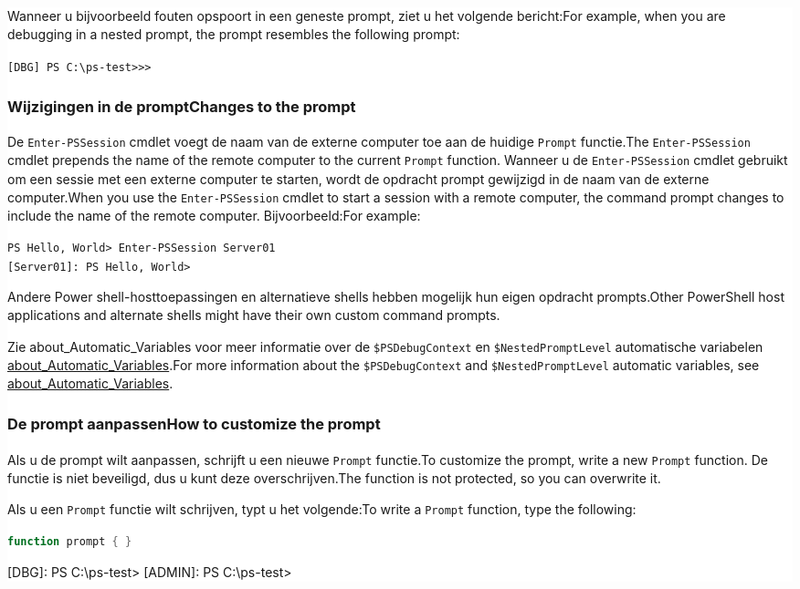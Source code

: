 <span data-ttu-id="bbab3-142">Wanneer u bijvoorbeeld fouten opspoort in een geneste prompt, ziet u het volgende bericht:</span><span class="sxs-lookup"><span data-stu-id="bbab3-142">For example, when you are debugging in a nested prompt, the prompt resembles the following prompt:</span></span>

```Output
[DBG] PS C:\ps-test>>>
```

### <a name="changes-to-the-prompt"></a><span data-ttu-id="bbab3-143">Wijzigingen in de prompt</span><span class="sxs-lookup"><span data-stu-id="bbab3-143">Changes to the prompt</span></span>

<span data-ttu-id="bbab3-144">De `Enter-PSSession` cmdlet voegt de naam van de externe computer toe aan de huidige `Prompt` functie.</span><span class="sxs-lookup"><span data-stu-id="bbab3-144">The `Enter-PSSession` cmdlet prepends the name of the remote computer to the current `Prompt` function.</span></span> <span data-ttu-id="bbab3-145">Wanneer u de `Enter-PSSession` cmdlet gebruikt om een sessie met een externe computer te starten, wordt de opdracht prompt gewijzigd in de naam van de externe computer.</span><span class="sxs-lookup"><span data-stu-id="bbab3-145">When you use the `Enter-PSSession` cmdlet to start a session with a remote computer, the command prompt changes to include the name of the remote computer.</span></span> <span data-ttu-id="bbab3-146">Bijvoorbeeld:</span><span class="sxs-lookup"><span data-stu-id="bbab3-146">For example:</span></span>

```Output
PS Hello, World> Enter-PSSession Server01
[Server01]: PS Hello, World>
```

<span data-ttu-id="bbab3-147">Andere Power shell-hosttoepassingen en alternatieve shells hebben mogelijk hun eigen opdracht prompts.</span><span class="sxs-lookup"><span data-stu-id="bbab3-147">Other PowerShell host applications and alternate shells might have their own custom command prompts.</span></span>

<span data-ttu-id="bbab3-148">Zie about_Automatic_Variables voor meer informatie over de `$PSDebugContext` en `$NestedPromptLevel` automatische variabelen [about_Automatic_Variables](about_Automatic_Variables.md).</span><span class="sxs-lookup"><span data-stu-id="bbab3-148">For more information about the `$PSDebugContext` and `$NestedPromptLevel` automatic variables, see [about_Automatic_Variables](about_Automatic_Variables.md).</span></span>

### <a name="how-to-customize-the-prompt"></a><span data-ttu-id="bbab3-149">De prompt aanpassen</span><span class="sxs-lookup"><span data-stu-id="bbab3-149">How to customize the prompt</span></span>

<span data-ttu-id="bbab3-150">Als u de prompt wilt aanpassen, schrijft u een nieuwe `Prompt` functie.</span><span class="sxs-lookup"><span data-stu-id="bbab3-150">To customize the prompt, write a new `Prompt` function.</span></span> <span data-ttu-id="bbab3-151">De functie is niet beveiligd, dus u kunt deze overschrijven.</span><span class="sxs-lookup"><span data-stu-id="bbab3-151">The function is not protected, so you can overwrite it.</span></span>

<span data-ttu-id="bbab3-152">Als u een `Prompt` functie wilt schrijven, typt u het volgende:</span><span class="sxs-lookup"><span data-stu-id="bbab3-152">To write a `Prompt` function, type the following:</span></span>

```powershell
function prompt { }
```


[DBG]: PS C:\ps-test>
[ADMIN]: PS C:\ps-test>